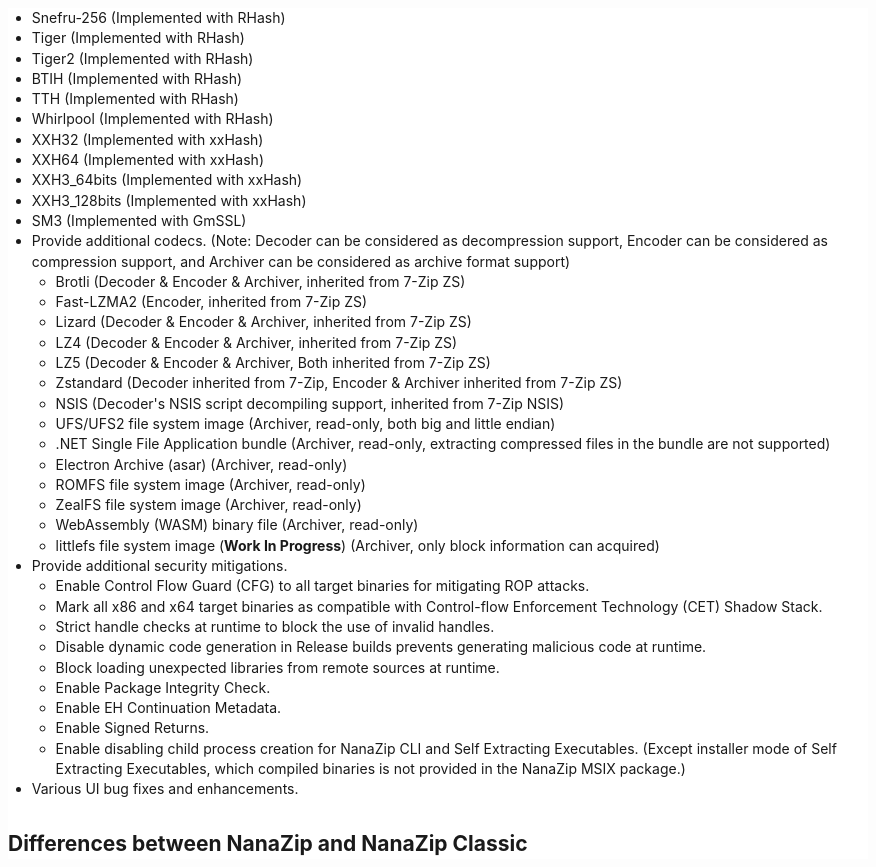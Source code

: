   - Snefru-256 (Implemented with RHash)
  - Tiger (Implemented with RHash)
  - Tiger2 (Implemented with RHash)
  - BTIH (Implemented with RHash)
  - TTH (Implemented with RHash)
  - Whirlpool (Implemented with RHash)
  - XXH32 (Implemented with xxHash)
  - XXH64 (Implemented with xxHash)
  - XXH3_64bits (Implemented with xxHash)
  - XXH3_128bits (Implemented with xxHash)
  - SM3 (Implemented with GmSSL)
- Provide additional codecs. (Note: Decoder can be considered as decompression
  support, Encoder can be considered as compression support, and Archiver can be
  considered as archive format support)
  - Brotli (Decoder & Encoder & Archiver, inherited from 7-Zip ZS)
  - Fast-LZMA2 (Encoder, inherited from 7-Zip ZS)
  - Lizard (Decoder & Encoder & Archiver, inherited from 7-Zip ZS)
  - LZ4 (Decoder & Encoder & Archiver, inherited from 7-Zip ZS)
  - LZ5 (Decoder & Encoder & Archiver, Both inherited from 7-Zip ZS)
  - Zstandard (Decoder inherited from 7-Zip, Encoder & Archiver inherited from
    7-Zip ZS)
  - NSIS (Decoder's NSIS script decompiling support, inherited from 7-Zip NSIS)
  - UFS/UFS2 file system image (Archiver, read-only, both big and little endian)
  - .NET Single File Application bundle (Archiver, read-only, extracting
    compressed files in the bundle are not supported)
  - Electron Archive (asar) (Archiver, read-only)
  - ROMFS file system image (Archiver, read-only)
  - ZealFS file system image (Archiver, read-only)
  - WebAssembly (WASM) binary file (Archiver, read-only)
  - littlefs file system image (**Work In Progress**) (Archiver, only block
    information can acquired)
- Provide additional security mitigations.
  - Enable Control Flow Guard (CFG) to all target binaries for mitigating ROP
    attacks.
  - Mark all x86 and x64 target binaries as compatible with Control-flow
    Enforcement Technology (CET) Shadow Stack.
  - Strict handle checks at runtime to block the use of invalid handles.
  - Disable dynamic code generation in Release builds prevents generating
    malicious code at runtime.
  - Block loading unexpected libraries from remote sources at runtime.
  - Enable Package Integrity Check.
  - Enable EH Continuation Metadata.
  - Enable Signed Returns.
  - Enable disabling child process creation for NanaZip CLI and Self Extracting
    Executables. (Except installer mode of Self Extracting Executables, which
    compiled binaries is not provided in the NanaZip MSIX package.)
- Various UI bug fixes and enhancements.

[7-Zip ZS]: https://github.com/mcmilk/7-Zip-zstd
[7-Zip NSIS]: https://github.com/myfreeer/7z-build-nsis

## Differences between NanaZip and NanaZip Classic


[MD23: The baselines of Windows targets for all my open-source projects]: https://github.com/MouriNaruto/MouriDocs/tree/main/docs/23
[x64 emulation optional component]: https://learn.microsoft.com/en-us/windows-hardware/manufacture/desktop/winpe-add-packages--optional-components-reference?#32